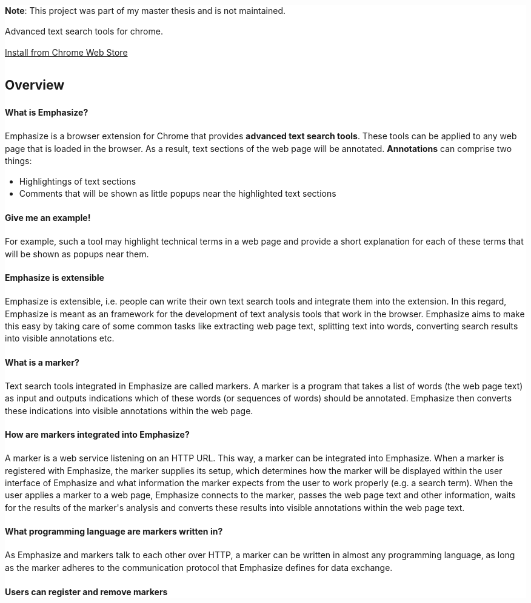 
__Note__: This project was part of my master thesis and is not maintained.

Advanced text search tools for chrome.

[Install from Chrome Web Store](https://chrome.google.com/webstore/detail/emphasize/akkppidlpcckbggkbbkfjobkaahbgajk)

## Overview

#### What is Emphasize?
Emphasize is a browser extension for Chrome that provides **advanced text search tools**. These tools can be applied to any web page that is loaded in the browser. As a result, text sections of the web page will be annotated. **Annotations** can comprise two things:

* Highlightings of text sections
* Comments that will be shown as little popups near the highlighted text sections

#### Give me an example!

For example, such a tool may highlight technical terms in a web page and provide a short explanation for each of these terms that will be shown as popups near them.

#### Emphasize is extensible

Emphasize is extensible, i.e. people can write their own text search tools and integrate them into the extension. In this regard, Emphasize is meant as an framework for the development of text analysis tools that work in the browser. Emphasize aims to make this easy by taking care of some common tasks like extracting web page text, splitting text into words, converting search results into visible annotations etc.

#### What is a marker?

Text search tools integrated in Emphasize are called markers. A marker is a program that takes a list of words (the web page text) as input and outputs indications which of these words (or sequences of words) should be annotated. Emphasize then converts these indications into visible annotations within the web page.

#### How are markers integrated into Emphasize?

A marker is a web service listening on an HTTP URL. This way, a marker can be integrated into Emphasize. When a marker is registered with Emphasize, the marker supplies its setup, which determines how the marker will be displayed within the user interface of Emphasize and what information the marker expects from the user to work properly (e.g. a search term). When the user applies a marker to a web page, Emphasize connects to the marker, passes the web page text and other information, waits for the results of the marker's analysis and converts these results into visible annotations within the web page text.

#### What programming language are markers written in?

As Emphasize and markers talk to each other over HTTP, a marker can be written in almost any programming language, as long as the marker adheres to the communication protocol that Emphasize defines for data exchange.

#### Users can register and remove markers
